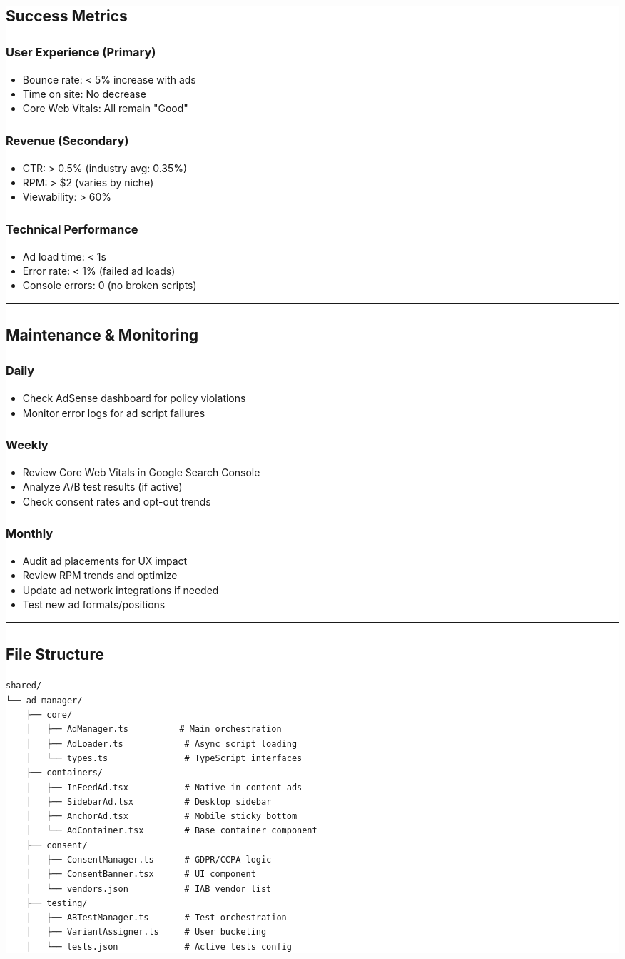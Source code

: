 
## Success Metrics

### User Experience (Primary)
- Bounce rate: < 5% increase with ads
- Time on site: No decrease
- Core Web Vitals: All remain "Good"

### Revenue (Secondary)
- CTR: > 0.5% (industry avg: 0.35%)
- RPM: > $2 (varies by niche)
- Viewability: > 60%

### Technical Performance
- Ad load time: < 1s
- Error rate: < 1% (failed ad loads)
- Console errors: 0 (no broken scripts)

---

## Maintenance & Monitoring

### Daily
- Check AdSense dashboard for policy violations
- Monitor error logs for ad script failures

### Weekly
- Review Core Web Vitals in Google Search Console
- Analyze A/B test results (if active)
- Check consent rates and opt-out trends

### Monthly
- Audit ad placements for UX impact
- Review RPM trends and optimize
- Update ad network integrations if needed
- Test new ad formats/positions

---

## File Structure

```
shared/
└── ad-manager/
    ├── core/
    │   ├── AdManager.ts          # Main orchestration
    │   ├── AdLoader.ts            # Async script loading
    │   └── types.ts               # TypeScript interfaces
    ├── containers/
    │   ├── InFeedAd.tsx           # Native in-content ads
    │   ├── SidebarAd.tsx          # Desktop sidebar
    │   ├── AnchorAd.tsx           # Mobile sticky bottom
    │   └── AdContainer.tsx        # Base container component
    ├── consent/
    │   ├── ConsentManager.ts      # GDPR/CCPA logic
    │   ├── ConsentBanner.tsx      # UI component
    │   └── vendors.json           # IAB vendor list
    ├── testing/
    │   ├── ABTestManager.ts       # Test orchestration
    │   ├── VariantAssigner.ts     # User bucketing
    │   └── tests.json             # Active tests config
```